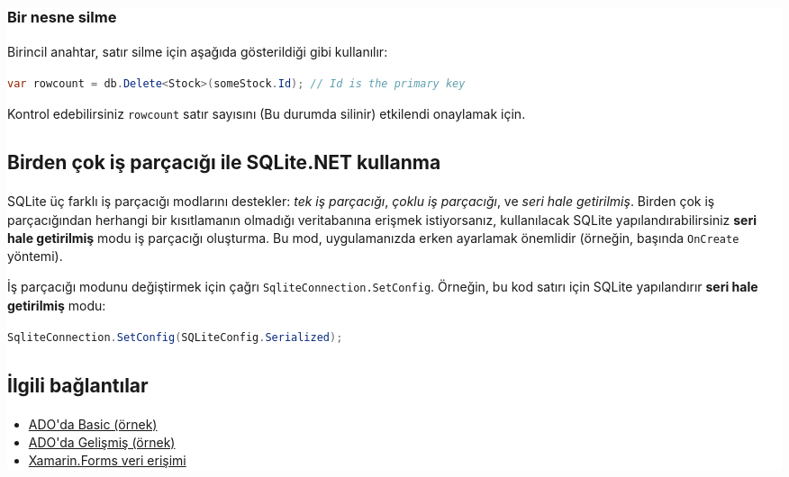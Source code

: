 ### <a name="deleting-an-object"></a>Bir nesne silme

Birincil anahtar, satır silme için aşağıda gösterildiği gibi kullanılır:

```csharp
var rowcount = db.Delete<Stock>(someStock.Id); // Id is the primary key
```

Kontrol edebilirsiniz `rowcount` satır sayısını (Bu durumda silinir) etkilendi onaylamak için.

## <a name="using-sqlitenet-with-multiple-threads"></a>Birden çok iş parçacığı ile SQLite.NET kullanma

SQLite üç farklı iş parçacığı modlarını destekler: *tek iş parçacığı*, *çoklu iş parçacığı*, ve *seri hale getirilmiş*. Birden çok iş parçacığından herhangi bir kısıtlamanın olmadığı veritabanına erişmek istiyorsanız, kullanılacak SQLite yapılandırabilirsiniz **seri hale getirilmiş** modu iş parçacığı oluşturma. Bu mod, uygulamanızda erken ayarlamak önemlidir (örneğin, başında `OnCreate` yöntemi).

İş parçacığı modunu değiştirmek için çağrı `SqliteConnection.SetConfig`. Örneğin, bu kod satırı için SQLite yapılandırır **seri hale getirilmiş** modu:

```csharp
SqliteConnection.SetConfig(SQLiteConfig.Serialized);
```

## <a name="related-links"></a>İlgili bağlantılar

- [ADO'da Basic (örnek)](https://github.com/xamarin/mobile-samples/tree/master/DataAccess/Basic)
- [ADO'da Gelişmiş (örnek)](https://github.com/xamarin/mobile-samples/tree/master/DataAccess/Advanced)
- [Xamarin.Forms veri erişimi](~/xamarin-forms/app-fundamentals/databases.md)
